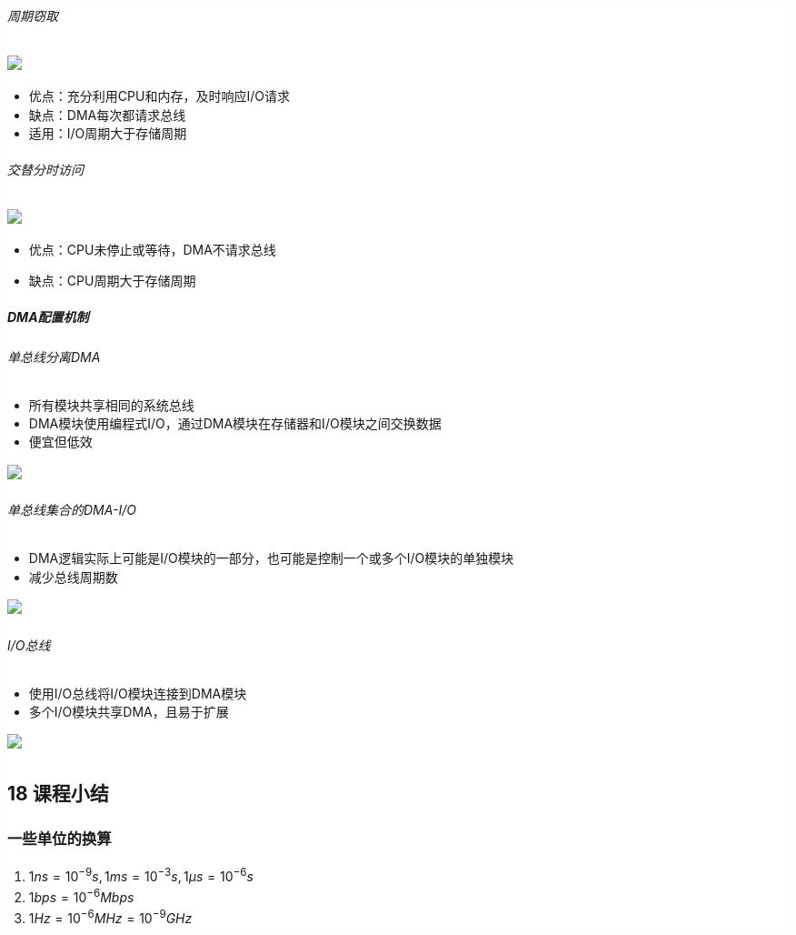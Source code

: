 ###### 周期窃取

![](https://s2.loli.net/2022/02/15/mV9GlKanuSFfsN2.png)

* 优点：充分利用CPU和内存，及时响应I/O请求
* 缺点：DMA每次都请求总线
* 适用：I/O周期大于存储周期

###### 交替分时访问

![](https://s2.loli.net/2022/02/15/1VLQue5YqcySnvH.png)

* 优点：CPU未停止或等待，DMA不请求总线

* 缺点：CPU周期大于存储周期



##### DMA配置机制

###### 单总线分离DMA

* 所有模块共享相同的系统总线
* DMA模块使用编程式I/O，通过DMA模块在存储器和I/O模块之间交换数据
* 便宜但低效

![](https://s2.loli.net/2022/02/15/uQDJqHCj8PIf25e.png)

###### 单总线集合的DMA-I/O

* DMA逻辑实际上可能是I/O模块的一部分，也可能是控制一个或多个I/O模块的单独模块
* 减少总线周期数

![](https://s2.loli.net/2022/02/15/JxNAfDotUOqwMaH.png)

###### I/O总线

* 使用I/O总线将I/O模块连接到DMA模块
* 多个I/O模块共享DMA，且易于扩展

![](https://s2.loli.net/2022/02/15/WrAFvmf6YJkZxUt.png)



## 18 课程小结

### 一些单位的换算

1. $1ns = 10^{-9}s, 1ms =10^{-3}s, 1 \mu s = 10^{-6}s$
2. $1bps = 10^{-6} Mbps$
3. $1Hz = 10^{-6}MHz = 10^{-9}GHz$